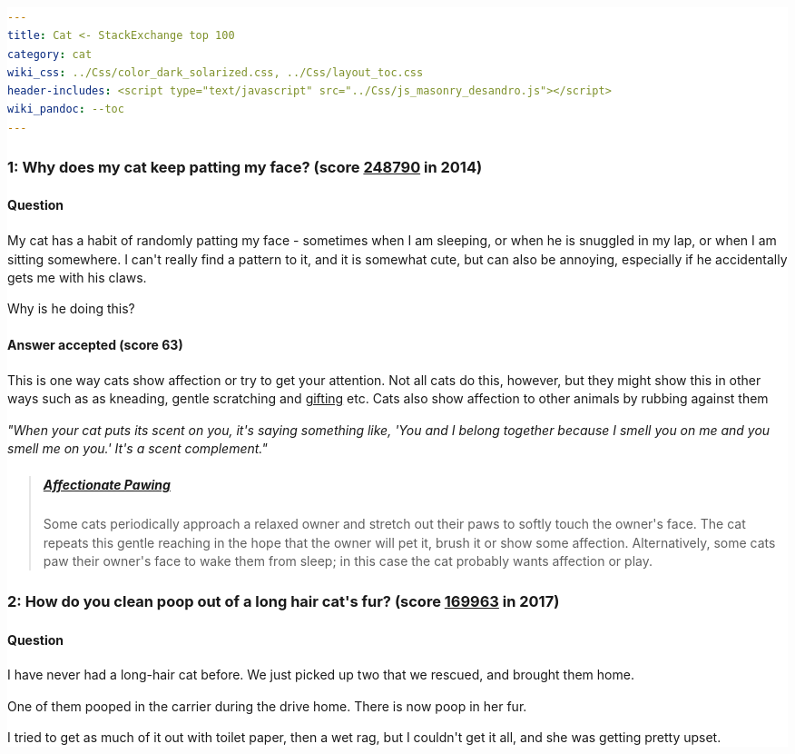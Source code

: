 ```yaml
---
title: Cat <- StackExchange top 100
category: cat
wiki_css: ../Css/color_dark_solarized.css, ../Css/layout_toc.css
header-includes: <script type="text/javascript" src="../Css/js_masonry_desandro.js"></script>
wiki_pandoc: --toc
---
```


<section class="level2">

</b> </em> </i> </small> </strong> </sub> </sup>

### 1: Why does my cat keep patting my face? (score [248790](https://stackoverflow.com/q/120) in 2014)

#### Question
My cat has a habit of randomly patting my face - sometimes when I am sleeping, or when he is snuggled in my lap, or when I am sitting somewhere. I can't really find a pattern to it, and it is somewhat cute, but can also be annoying, especially if he accidentally gets me with his claws.  

Why is he doing this?   

#### Answer accepted (score 63)
This is one way cats show affection or try to get your attention. Not all cats do this, however, but they might show this in other ways such as as kneading, gentle scratching and <a href="http://cats.about.com/od/amyshojai/a/gift-bearing-cats.htm" rel="noreferrer">gifting</a> etc. Cats also show affection to other animals by rubbing against them  

<em>"When your cat puts its scent on you, it's saying something like, 'You and I belong together because I smell you on me and you smell me on you.' It's a scent complement."</em>  

<blockquote>
  <h5><a href="http://www.ehow.com/info_8737066_cat-put-her-paws-face.html" rel="noreferrer">Affectionate Pawing</a></h2>
  
  Some cats periodically approach a relaxed owner and stretch out their paws to softly touch the owner's face. The cat repeats this gentle reaching in the hope that the owner will pet it, brush it or show some affection. Alternatively, some cats paw their owner's face to wake them from sleep; in this case the cat probably wants affection or play.  
</blockquote>

</b> </em> </i> </small> </strong> </sub> </sup>

### 2: How do you clean poop out of a long hair cat's fur? (score [169963](https://stackoverflow.com/q/4362) in 2017)

#### Question
I have never had a long-hair cat before.  We just picked up two that we rescued, and brought them home.  

One of them pooped in the carrier during the drive home.  There is now poop in her fur.   

I tried to get as much of it out with toilet paper, then a wet rag, but I couldn't get it all, and she was getting pretty upset.  
